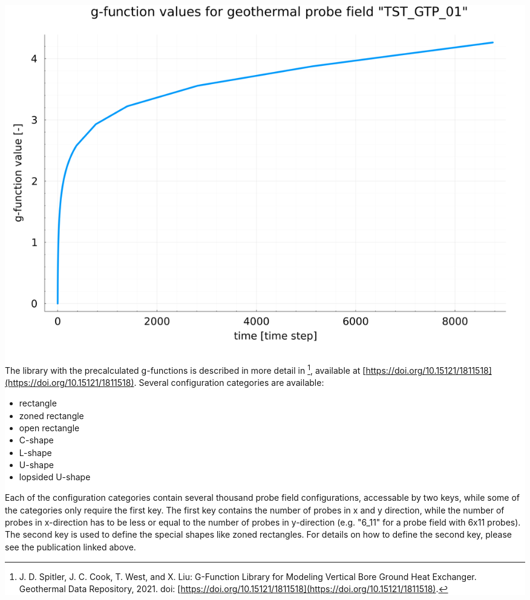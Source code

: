 ![g-function example](fig/240402_probe_g_function_example.png)

[^Li]: M. Li, K. Zhu, Z. Fang: Analytical methods for thermal analysis of vertical ground heat exchangers. Advances in Ground-Source Heat Pump Systems, 2016. doi: [https://doi.org/10.1016/B978-0-08-100311-4.00006-6](https://doi.org/10.1016/B978-0-08-100311-4.00006-6).

[^Carslaw,Jaeger]: H.S. Carslaw., J.C. Jaeger. Heat Flow in the Region bounded Internally by a Circular Cylinder. Proceedings of the Royal Society of Edinburgh, 1942. 

[^Kelvin]: T.W. Kelvin: Mathematical and Physical Papers. 1882. Cambridge University Press, London.

[^LalouiLoria2020]: L. Laloui, A. F. Rotta Loria: Analysis and Design of Energy Geostructures - Theoretical Essentials and Practical Application, Academic Press, 2020. doi:[https://doi.org/10.1016/B978-0-12-816223-1.00009-6](https://doi.org/10.1016/B978-0-12-816223-1.00009-6).

[^Spitler,Cook]: J. D. Spitler, J. C. Cook, T. West, and X. Liu:  G-Function Library for Modeling Vertical Bore Ground Heat Exchanger. Geothermal Data Repository, 2021. doi: [https://doi.org/10.15121/1811518](https://doi.org/10.15121/1811518).

The library with the precalculated g-functions is described in more detail in [^Spitler,Cook], available at [https://doi.org/10.15121/1811518](https://doi.org/10.15121/1811518). Several configuration categories are available:

- rectangle
- zoned rectangle
- open rectangle
- C-shape
- L-shape
- U-shape
- lopsided U-shape

Each of the configuration categories contain several thousand probe field configurations, accessable by two keys, while some of the categories only require the first key. 
The first key contains the number of probes in x and y direction, while the number of probes in x-direction has to be less or equal to the number of probes in y-direction (e.g. "6_11" for a probe field with 6x11 probes). The second key is used to define the special shapes like zoned rectangles. For details on how to define the second key, please see the publication linked above.


[^Arpagaus2018]: Arpagaus C. et al. (2018): High temperature heat pumps: Market overview, state of the art, research status, refrigerants, and application potentials, *Energy*, doi: [10.1016/j.energy.2018.03.166](https://doi.org/10.1016/j.energy.2018.03.166)
[^DINEN14511]: DIN EN 14511:2018 (2018): Air conditioner, liquid chilling packages and heat pumps for space heating and cooling and process chillers, with electrically driven compressors. DIN e.V., Beuth-Verlag, Berlin.
[^Bettanini2003]: Bettanini, E.; Gastaldello, A.; Schibuola, L. (2003): Simplified Models to Simulate Part Load Performance of Air Conditioning Equipments. *Eighth International IBPSA Conference, Eindhoven*, Netherlands, S. 107–114.
[^Toffanin2019]: Toffanin, R. et al. (2019): Development and Implementation of a Reversible Variable Speed Heat Pump Model for Model Predictive Control Strategies. *Proceedings of the 16th IBPSA Conference*, S. 1866–1873.
[^Torregrosa-Jaime2008]: Torregrosa-Jaime, B. et al. (2019): Modelling of a Variable Refrigerant Flow System in EnergyPlus for Building Energy Simulation in an Open Building Information Modelling Environment. *Energies 12 (1)*, S. 22. doi: [10.3390/en12010022](https://doi.org/10.3390/en12010022).
[^Fuentes2019]: Fuentes, E. et al. (2016): Improved characterization of water-to-water heat pumps part load performance. *REHVA Journal*, August 2016.
[^Blervaque2015]: Blervaque, H et al. (2015): Variable-speed air-to-air heat pump modelling approaches for building energy simulation and comparison with experimental data. *Journal of Building Performance Simulation 9 (2)*, S. 210–225. doi: [10.1080/19401493.2015.1030862](https://doi.org/10.1080/19401493.2015.1030862). 
[^Fahlen2012]: Fahlén, Per (2012): Capacity control of heat pumps. *REHVA Journal Oktober 2012*, S. 28–31.
[^Stiebel-EltronTool]: Stiebel-Eltron Heat Pump Toolbox: [https://www.stiebel-eltron.com/toolbox/waermepumpe/](https://www.stiebel-eltron.com/toolbox/waermepumpe/)
[^2]: [https://enrgi.de/wp-content/uploads/2022/08/Datenblatt_ecoGEO_B-C_1-9kW.pdf](https://enrgi.de/wp-content/uploads/2022/08/Datenblatt_ecoGEO_B-C_1-9kW.pdf)
[^Socal2021]: Socal, Laurent (2021): Heat pumps: lost in standards, *REHVA Journal August 2021*.
[^Filliard2009]: Filliard, Bruno; Guiavarch, Alain; Peuportier, Bruno (2009): Performance evaluation of an air-to-air heat pump coupled with temperate air-sources integrated into a dwelling. *Eleventh International Building Simulation Conference 2009*, S. 2266–73, Glasgow.
[^Wei2021]: Wei, Wenzhe et al. (2021): Investigation on the regulating methods of air source heat pump system used for district heating: Considering the energy loss caused by frosting and on–off. In: *Energy and Buildings 235*, S. 110731. doi: [10.1016/j.enbuild.2021.110731](https://doi.org/10.1016/j.enbuild.2021.110731).
[^Wetter1996]: Wetter M., Afjei T.: TRNSYS Type 401 - Kompressionswärmepumpe inklusive Frost- und Taktverluste. Modellbeschreibung und Implementation in TRNSYS (1996). Zentralschweizerisches Technikum Luzern, Ingenieurschule HTL. URL: [https://trnsys.de/static/05dea6f31c3fc32b8db8db01927509ce/ts_type_401_de.pdf](https://trnsys.de/static/05dea6f31c3fc32b8db8db01927509ce/ts_type_401_de.pdf)
[^Stickel2024]: Matthias Walter Stickel: Technisches Monitoring & Betriebsoptimierung im Reallabor - Erzeugung von grünem Wasserstoff und Abwärmenutzung inmitten des Stadtquartiers, Poster presentation at 15. Energiewendebauen Projektetreffen (2024) Kassel, [Category D of the poster results](https://ewb.innoecos.com/Group/15.Treffen.Kassel/MediaGallery/Start/Index/66515)
[^Ebrahimi2015]: Ebrahimi, Masood; Keshavarz, Ali (2015): 2 - CCHP Technology. In: Mohamed Abdallah El-Reedy und Ali Keshavarz (Hg.): Combined cooling, heating and power. Decision-making, design and optimization. Amsterdam, Netherlands, Oxford, UK, Waltham, MA: Elsevier, S. 35–91.
[^LeeSeo2019]: Lee, D.Y., Seo, B.M., Yoon, Y.B. et al. Heating energy performance and part load ratio characteristics of boiler staging in an office building. Front. Energy 13, 339–353 (2019). doi: [https://doi.org/10.1007/s11708-018-0596-5](https://doi.org/10.1007/s11708-018-0596-5).
[^Verma2013]: Verma, V. K.; Bram, S.; Delattin, F.; Ruyck, J. de (2013): Real life performance of domestic pellet boiler technologies as a function of operational loads: A case study of Belgium. In: Applied Energy 101, S. 357–362. DOI: 10.1016/j.apenergy.2012.02.017.
[^VDI4640-1]: Verein Deutscher Ingenieure, VDI 4640 Blatt 1, Thermische Nutzung des Untergrunds - Grundlagen, Genehmigungen, Umweltaspekte: = Thermal use of the underground - fundamentals, approvals, environmental aspects. Berlin: Beuth Verlag GmbH, 2021.
[^Eskilson]: P. Eskilson, Thermal Analysis of Heat Extraction Boreholes. University of Lund, 1987. Available: [https://buildingphysics.com/download/Eskilson1987.pdf](https://buildingphysics.com/download/Eskilson1987.pdf)
[^Özisik]: Özisik, M.N. Heat conduction. New York: Wiley-Interscience, 1980. ISBN 047105481X
[^Hellström]: G. Hellström, Ground Heat Storage: Thermal Analyses of Duct Storage Systems. Theorie. University of Lund, 1991.
[^Ramming]: K. Ramming: Bewertung und Optimierung oberflächennaher Erdwärmekollektoren für verschiedene Lastfälle. Dissertation, Technische Universität Dresden 2007. ISBN 9783940046413.
[^Gielinski1975]: V. Gnielinski: Neue Gleichungen für den Wärme- und Stoffübergang in turbulent durchströmten Rohren und Kanälen. Forsch. Ing.wes. 41(1):8–16, 1975.
[^Gielinski1995]:  V. Gnielinski: Ein neues Berechnungsverfahren für die Wärmeübertragung im Übergangsbereich zwischen laminarer und turbulenter Rohrströmung. Forsch. Ing.wes. 61:240–248, 1995.
[^Type710]: H. Hirsch, F. Hüsing, and G. Rockendorf: Modellierung oberflächennaher Erdwärmeübertrager für Systemsimulationen in TRNSYS, BauSIM, Dresden, 2016.
[^Stephan1959]: Stephan, Karl (1959): Wärmeübergang und Druckabfall bei nicht ausgebildeter Laminarströmung in Rohren und in ebenen Spalten. In: Chemie Ingenieur Technik 31 (12), S. 773–778. DOI: 10.1002/cite.330311204.
[^Waermeatlas]: VDI-Gesellschaft Verfahrenstechnik und Chemieingenieurwesen (2013): VDI-Wärmeatlas. Mit 320 Tabellen. 11., bearb. und erw. Aufl. Berlin, Heidelberg: Springer Vieweg.
[^Type710]: H. Hirsch, F. Hüsing, and G. Rockendorf: Modellierung oberflächennaher Erdwärmeübertrager für Systemsimulationen in TRNSYS, BauSIM, Dresden, 2016.
[^Muhieddine]: M. Muhieddine, E. Canot, and R. March, Various Approaches for Solving Problems in Heat Conduction with Phase Change: HAL, 2015.